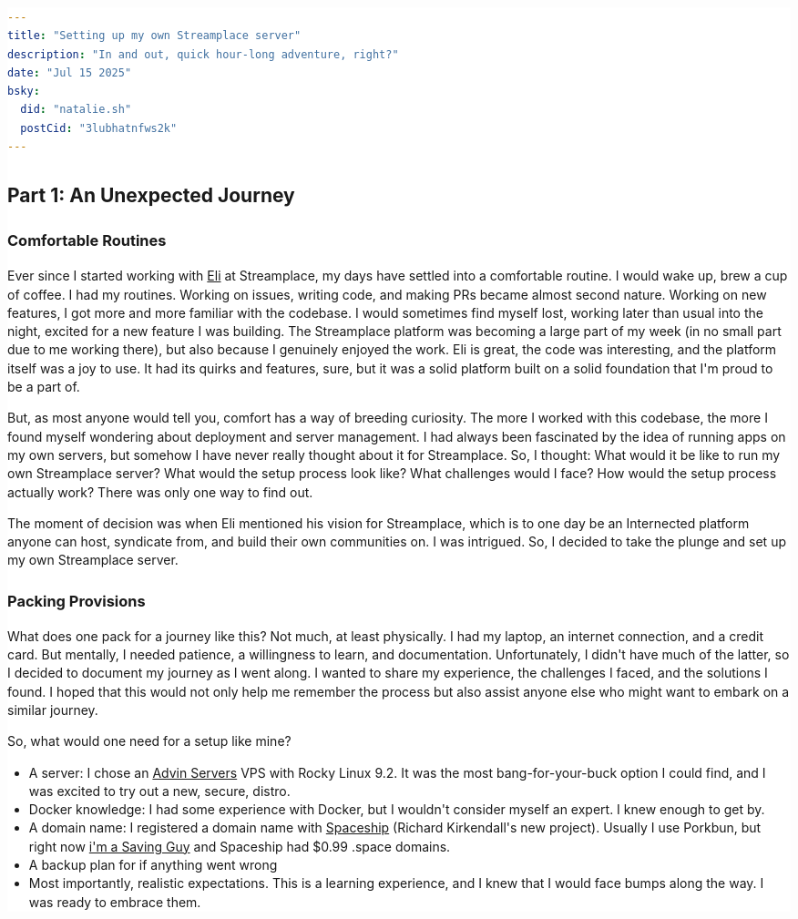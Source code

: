 ```yaml
---
title: "Setting up my own Streamplace server"
description: "In and out, quick hour-long adventure, right?"
date: "Jul 15 2025"
bsky:
  did: "natalie.sh"
  postCid: "3lubhatnfws2k"
---
```


## Part 1: An Unexpected Journey

### Comfortable Routines

Ever since I started working with [Eli](https://bsky.app/profile/iame.li) at Streamplace, my days have settled into a comfortable routine. I would wake up, brew a cup of coffee. I had my routines. Working on issues, writing code, and making PRs became almost second nature. Working on new features, I got more and more familiar with the codebase.  I would sometimes find myself lost, working later than usual into the night, excited for a new feature I was building. The Streamplace platform was becoming a large part of my week (in no small part due to me working there), but also because I genuinely enjoyed the work. Eli is great, the code was interesting, and the platform itself was a joy to use. It had its quirks and features, sure, but it was a solid platform built on a solid foundation that I'm proud to be a part of.

But, as most anyone would tell you, comfort has a way of breeding curiosity. The more I worked with this codebase, the more I found myself wondering about deployment and server management. I had always been fascinated by the idea of running apps on my own servers, but somehow I have never really thought about it for Streamplace. So, I thought: What would it be like to run my own Streamplace server? What would the setup process look like? What challenges would I face? How would the setup process actually work? There was only one way to find out.

The moment of decision was when Eli mentioned his vision for Streamplace, which is to one day be an Internected platform anyone can host, syndicate from, and build their own communities on. I was intrigued. So, I decided to take the plunge and set up my own Streamplace server.

### Packing Provisions

What does one pack for a journey like this? Not much, at least physically. I had my laptop, an internet connection, and a credit card. But mentally, I needed patience, a willingness to learn, and documentation. Unfortunately, I didn't have much of the latter, so I decided to document my journey as I went along. I wanted to share my experience, the challenges I faced, and the solutions I found. I hoped that this would not only help me remember the process but also assist anyone else who might want to embark on a similar journey.

So, what would one need for a setup like mine?
- A server: I chose an [Advin Servers](https://www.advinservers.com/) VPS with Rocky Linux 9.2. It was the most bang-for-your-buck option I could find, and I was excited to try out a new, secure, distro.
- Docker knowledge: I had some experience with Docker, but I wouldn't consider myself an expert. I knew enough to get by.
- A domain name: I registered a domain name with [Spaceship](https://www.spaceship.com/) (Richard Kirkendall's new project). Usually I use Porkbun, but right now [i'm a Saving Guy](https://twiiit.com/jamescagewhite/status/1271243561799843842) and Spaceship had $0.99 .space domains.
- A backup plan for if anything went wrong
- Most importantly, realistic expectations. This is a learning experience, and I knew that I would face bumps along the way. I was ready to embrace them.
